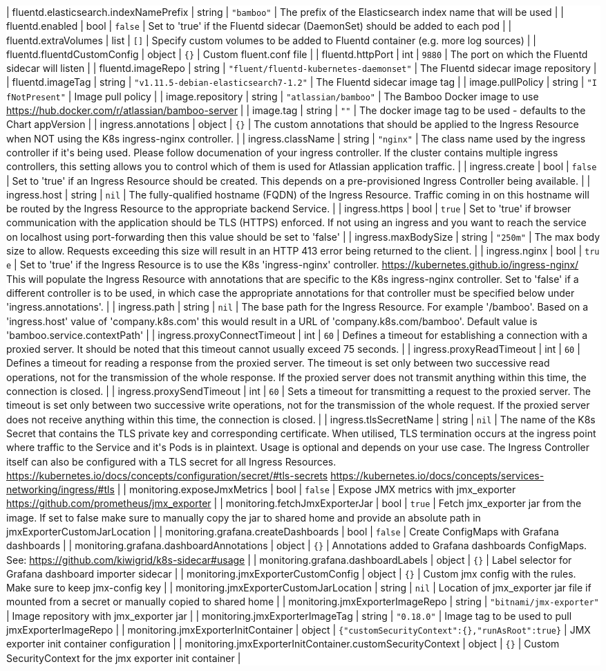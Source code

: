 | fluentd.elasticsearch.indexNamePrefix | string | `"bamboo"` | The prefix of the Elasticsearch index name that will be used  |
| fluentd.enabled | bool | `false` | Set to 'true' if the Fluentd sidecar (DaemonSet) should be added to each pod  |
| fluentd.extraVolumes | list | `[]` | Specify custom volumes to be added to Fluentd container (e.g. more log sources)  |
| fluentd.fluentdCustomConfig | object | `{}` | Custom fluent.conf file  |
| fluentd.httpPort | int | `9880` | The port on which the Fluentd sidecar will listen  |
| fluentd.imageRepo | string | `"fluent/fluentd-kubernetes-daemonset"` | The Fluentd sidecar image repository  |
| fluentd.imageTag | string | `"v1.11.5-debian-elasticsearch7-1.2"` | The Fluentd sidecar image tag  |
| image.pullPolicy | string | `"IfNotPresent"` | Image pull policy  |
| image.repository | string | `"atlassian/bamboo"` | The Bamboo Docker image to use https://hub.docker.com/r/atlassian/bamboo-server  |
| image.tag | string | `""` | The docker image tag to be used - defaults to the Chart appVersion  |
| ingress.annotations | object | `{}` | The custom annotations that should be applied to the Ingress Resource when NOT using the K8s ingress-nginx controller.  |
| ingress.className | string | `"nginx"` | The class name used by the ingress controller if it's being used.  Please follow documenation of your ingress controller. If the cluster contains multiple ingress controllers, this setting allows you to control which of them is used for Atlassian application traffic.  |
| ingress.create | bool | `false` | Set to 'true' if an Ingress Resource should be created. This depends on a pre-provisioned Ingress Controller being available.  |
| ingress.host | string | `nil` | The fully-qualified hostname (FQDN) of the Ingress Resource. Traffic coming in on this hostname will be routed by the Ingress Resource to the appropriate backend Service.  |
| ingress.https | bool | `true` | Set to 'true' if browser communication with the application should be TLS (HTTPS) enforced. If not using an ingress and you want to reach the service on localhost using port-forwarding then this value should be set to 'false'  |
| ingress.maxBodySize | string | `"250m"` | The max body size to allow. Requests exceeding this size will result in an HTTP 413 error being returned to the client.  |
| ingress.nginx | bool | `true` | Set to 'true' if the Ingress Resource is to use the K8s 'ingress-nginx' controller. https://kubernetes.github.io/ingress-nginx/  This will populate the Ingress Resource with annotations that are specific to the K8s ingress-nginx controller. Set to 'false' if a different controller is to be used, in which case the appropriate annotations for that controller must be specified below under 'ingress.annotations'.  |
| ingress.path | string | `nil` | The base path for the Ingress Resource. For example '/bamboo'. Based on a 'ingress.host' value of 'company.k8s.com' this would result in a URL of 'company.k8s.com/bamboo'. Default value is 'bamboo.service.contextPath'  |
| ingress.proxyConnectTimeout | int | `60` | Defines a timeout for establishing a connection with a proxied server. It should be noted that this timeout cannot usually exceed 75 seconds.  |
| ingress.proxyReadTimeout | int | `60` | Defines a timeout for reading a response from the proxied server. The timeout is set only between two successive read operations, not for the transmission of the whole response. If the proxied server does not transmit anything within this time, the connection is closed.  |
| ingress.proxySendTimeout | int | `60` | Sets a timeout for transmitting a request to the proxied server. The timeout is set only between two successive write operations, not for the transmission of the whole request. If the proxied server does not receive anything within this time, the connection is closed.  |
| ingress.tlsSecretName | string | `nil` | The name of the K8s Secret that contains the TLS private key and corresponding certificate. When utilised, TLS termination occurs at the ingress point where traffic to the Service and it's Pods is in plaintext.  Usage is optional and depends on your use case. The Ingress Controller itself can also be configured with a TLS secret for all Ingress Resources. https://kubernetes.io/docs/concepts/configuration/secret/#tls-secrets https://kubernetes.io/docs/concepts/services-networking/ingress/#tls  |
| monitoring.exposeJmxMetrics | bool | `false` | Expose JMX metrics with jmx_exporter https://github.com/prometheus/jmx_exporter  |
| monitoring.fetchJmxExporterJar | bool | `true` | Fetch jmx_exporter jar from the image. If set to false make sure to manually copy the jar to shared home and provide an absolute path in jmxExporterCustomJarLocation  |
| monitoring.grafana.createDashboards | bool | `false` | Create ConfigMaps with Grafana dashboards  |
| monitoring.grafana.dashboardAnnotations | object | `{}` | Annotations added to Grafana dashboards ConfigMaps. See: https://github.com/kiwigrid/k8s-sidecar#usage  |
| monitoring.grafana.dashboardLabels | object | `{}` | Label selector for Grafana dashboard importer sidecar  |
| monitoring.jmxExporterCustomConfig | object | `{}` | Custom jmx config with the rules. Make sure to keep jmx-config key  |
| monitoring.jmxExporterCustomJarLocation | string | `nil` | Location of jmx_exporter jar file if mounted from a secret or manually copied to shared home  |
| monitoring.jmxExporterImageRepo | string | `"bitnami/jmx-exporter"` | Image repository with jmx_exporter jar  |
| monitoring.jmxExporterImageTag | string | `"0.18.0"` | Image tag to be used to pull jmxExporterImageRepo  |
| monitoring.jmxExporterInitContainer | object | `{"customSecurityContext":{},"runAsRoot":true}` | JMX exporter init container configuration  |
| monitoring.jmxExporterInitContainer.customSecurityContext | object | `{}` | Custom SecurityContext for the jmx exporter init container  |
